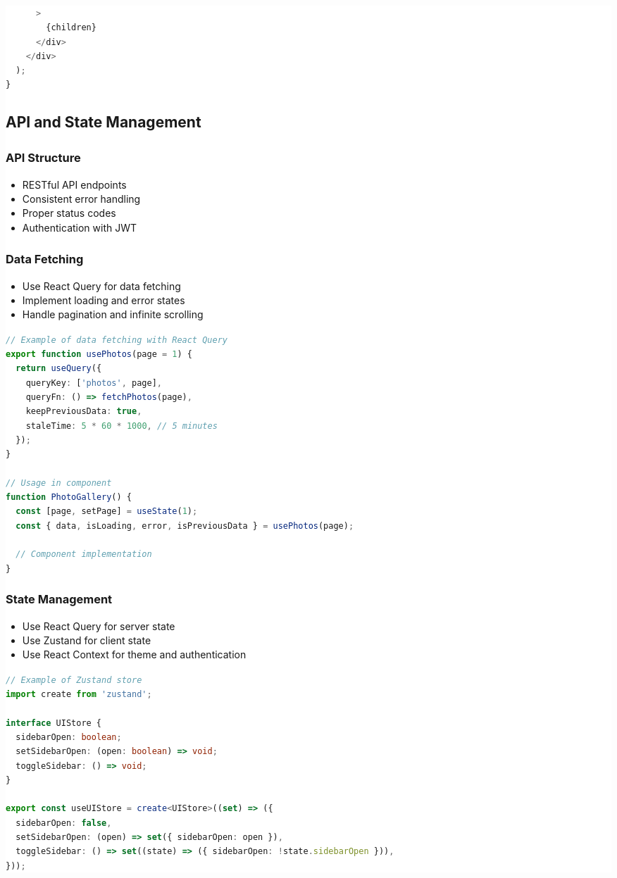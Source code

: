```typescript
      >
        {children}
      </div>
    </div>
  );
}
```

## API and State Management

### API Structure
- RESTful API endpoints
- Consistent error handling
- Proper status codes
- Authentication with JWT

### Data Fetching
- Use React Query for data fetching
- Implement loading and error states
- Handle pagination and infinite scrolling

```typescript
// Example of data fetching with React Query
export function usePhotos(page = 1) {
  return useQuery({
    queryKey: ['photos', page],
    queryFn: () => fetchPhotos(page),
    keepPreviousData: true,
    staleTime: 5 * 60 * 1000, // 5 minutes
  });
}

// Usage in component
function PhotoGallery() {
  const [page, setPage] = useState(1);
  const { data, isLoading, error, isPreviousData } = usePhotos(page);
  
  // Component implementation
}
```

### State Management
- Use React Query for server state
- Use Zustand for client state
- Use React Context for theme and authentication

```typescript
// Example of Zustand store
import create from 'zustand';

interface UIStore {
  sidebarOpen: boolean;
  setSidebarOpen: (open: boolean) => void;
  toggleSidebar: () => void;
}

export const useUIStore = create<UIStore>((set) => ({
  sidebarOpen: false,
  setSidebarOpen: (open) => set({ sidebarOpen: open }),
  toggleSidebar: () => set((state) => ({ sidebarOpen: !state.sidebarOpen })),
}));
```
